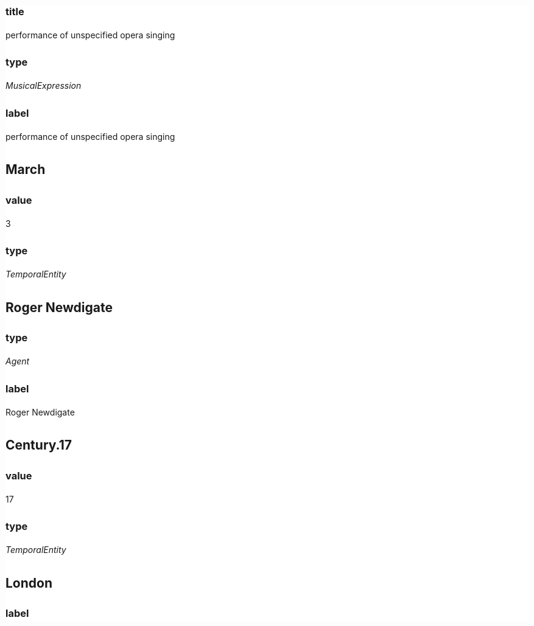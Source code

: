 ### title


performance of unspecified opera singing

### type


*MusicalExpression*

### label


performance of unspecified opera singing

## March

### value


3

### type


*TemporalEntity*

## Roger Newdigate

### type


*Agent*

### label


Roger Newdigate

## Century.17

### value


17

### type


*TemporalEntity*

## London

### label

